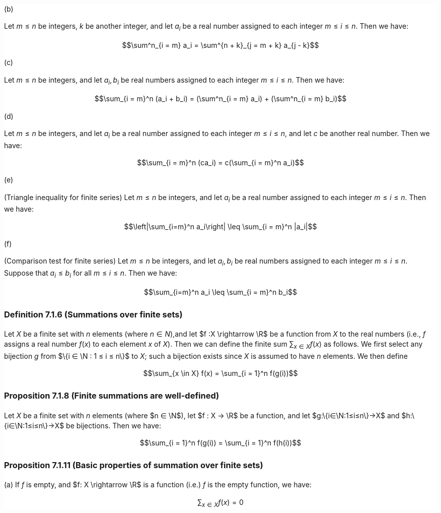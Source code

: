 (b)

Let $m ≤ n$ be integers, $k$ be another integer, and let $a_i$ be a real number assigned to each integer $m ≤ i ≤ n$. Then we have:

$$\sum^n_{i = m} a_i = \sum^{n + k}_{j = m + k} a_{j - k}$$

(c)

Let $m ≤ n$ be integers, and let $a_i,b_i$ be real numbers assigned to each integer $m ≤ i ≤ n$. Then we have:

$$\sum_{i = m}^n (a_i + b_i) = (\sum^n_{i = m} a_i) + (\sum^n_{i = m} b_i)$$

(d)

Let $m ≤ n$ be integers, and let $a_i$ be a real number assigned to each integer $m ≤ i ≤ n$, and let $c$ be another real number. Then we have:

$$\sum_{i = m}^n (ca_i) = c(\sum_{i = m}^n a_i)$$

(e)

(Triangle inequality for finite series) Let $m ≤ n$ be integers, and let $a_i$ be a real number assigned to each integer $m ≤ i ≤ n$. Then we have:

$$\left|\sum_{i=m}^n a_i\right| \leq \sum_{i = m}^n |a_i|$$

(f)

(Comparison test for finite series) Let $m ≤ n$ be integers, and let $a_i, b_i$ be real numbers assigned to each integer $m ≤ i ≤ n$. Suppose that $a_i ≤ b_i$ for all $m≤i≤n$. Then we have:

$$\sum_{i=m}^n a_i \leq \sum_{i = m}^n b_i$$

### Definition 7.1.6 (Summations over finite sets)

Let $X$ be a finite set with $n$ elements (where $n∈N$),and let $f :X \rightarrow \R$ be a function from $X$ to the real numbers (i.e., $f$ assigns a real number $f(x)$ to each element $x$ of $X$). Then we can define the finite sum $\sum_{x \in X} f(x)$ as follows. We first select any bijection $g$ from $\{i ∈ \N : 1 ≤ i ≤ n\}$ to $X$; such a bijection exists since $X$ is assumed to have $n$ elements. We then define

$$\sum_{x \in X} f(x) = \sum_{i = 1}^n f(g(i))$$

### Proposition 7.1.8 (Finite summations are well-defined)

Let $X$ be a finite set with $n$ elements (where $n ∈ \N$), let $f : X → \R$ be a function, and let $g:\{i∈\N:1≤i≤n\}→X$ and $h:\{i∈\N:1≤i≤n\}→X$ be bijections. Then we have:

$$\sum_{i = 1}^n f(g(i)) = \sum_{i = 1}^n f(h(i))$$

### Proposition 7.1.11 (Basic properties of summation over finite sets)

(a) If $f$ is empty, and $f: X \rightarrow \R$ is a function (i.e.) $f$ is the empty function, we have:

$$\sum_{x \in X} f(x) = 0$$
